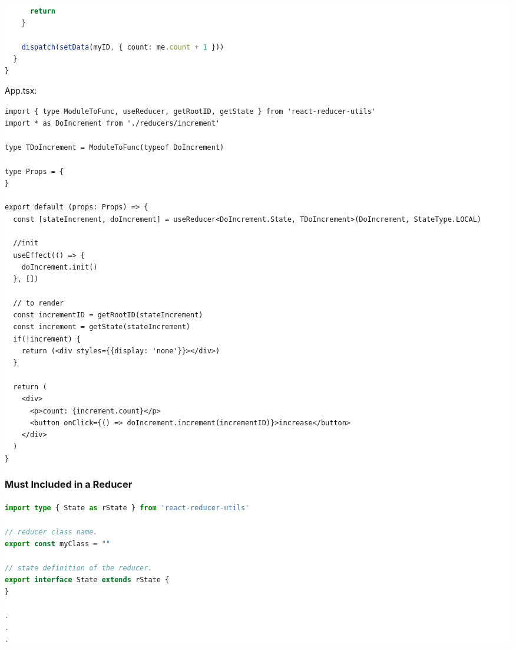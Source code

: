 ```ts
      return
    }

    dispatch(setData(myID, { count: me.count + 1 }))
  }
}
```

App.tsx:

```tsx
import { type ModuleToFunc, useReducer, getRootID, getState } from 'react-reducer-utils'
import * as DoIncrement from './reducers/increment'

type TDoIncrement = ModuleToFunc(typeof DoIncrement)

type Props = {
}

export default (props: Props) => {
  const [stateIncrement, doIncrement] = useReducer<DoIncrement.State, TDoIncrement>(DoIncrement, StateType.LOCAL)

  //init
  useEffect(() => {
    doIncrement.init()
  }, [])

  // to render
  const incrementID = getRootID(stateIncrement)
  const increment = getState(stateIncrement)
  if(!increment) {
    return (<div styles={{display: 'none'}}></div>)
  }

  return (
    <div>
      <p>count: {increment.count}</p>
      <button onClick={() => doIncrement.increment(incrementID)}>increase</button>
    </div>
  )
}
```

### Must Included in a Reducer

```ts
import type { State as rState } from 'react-reducer-utils'

// reducer class name.
export const myClass = ""

// state definition of the reducer.
export interface State extends rState {
}

.
.
.
```
